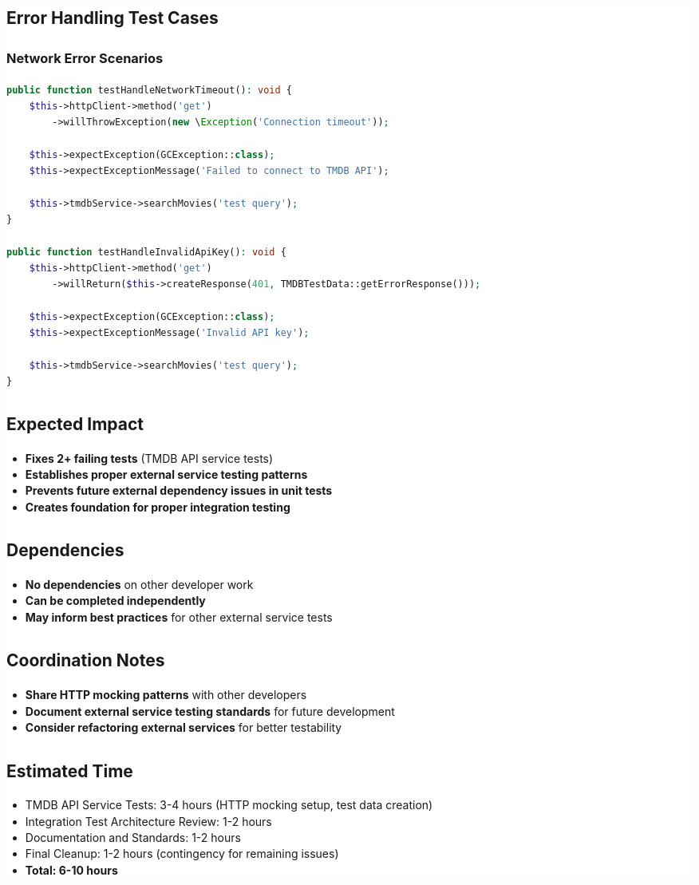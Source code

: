 ```php
```

## Error Handling Test Cases

### Network Error Scenarios
```php
public function testHandleNetworkTimeout(): void {
    $this->httpClient->method('get')
        ->willThrowException(new \Exception('Connection timeout'));
    
    $this->expectException(GCException::class);
    $this->expectExceptionMessage('Failed to connect to TMDB API');
    
    $this->tmdbService->searchMovies('test query');
}

public function testHandleInvalidApiKey(): void {
    $this->httpClient->method('get')
        ->willReturn($this->createResponse(401, TMDBTestData::getErrorResponse()));
    
    $this->expectException(GCException::class);
    $this->expectExceptionMessage('Invalid API key');
    
    $this->tmdbService->searchMovies('test query');
}
```

## Expected Impact
- **Fixes 2+ failing tests** (TMDB API service tests)
- **Establishes proper external service testing patterns**
- **Prevents future external dependency issues in unit tests**
- **Creates foundation for proper integration testing**

## Dependencies
- **No dependencies** on other developer work
- **Can be completed independently**
- **May inform best practices** for other external service tests

## Coordination Notes
- **Share HTTP mocking patterns** with other developers
- **Document external service testing standards** for future development
- **Consider refactoring external services** for better testability

## Estimated Time
- TMDB API Service Tests: 3-4 hours (HTTP mocking setup, test data creation)
- Integration Test Architecture Review: 1-2 hours
- Documentation and Standards: 1-2 hours
- Final Cleanup: 1-2 hours (contingency for remaining issues)
- **Total: 6-10 hours**
